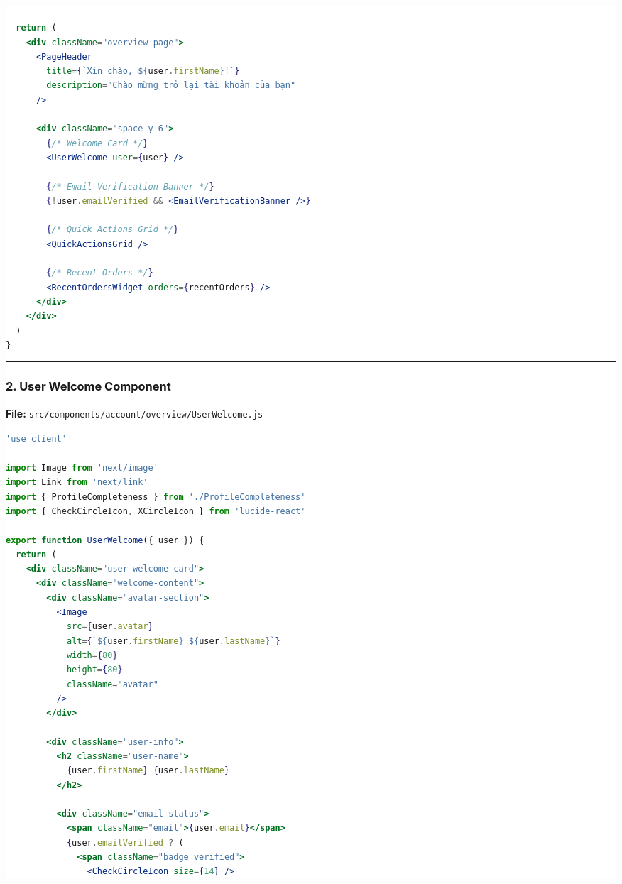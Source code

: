 ```jsx

  return (
    <div className="overview-page">
      <PageHeader
        title={`Xin chào, ${user.firstName}!`}
        description="Chào mừng trở lại tài khoản của bạn"
      />

      <div className="space-y-6">
        {/* Welcome Card */}
        <UserWelcome user={user} />

        {/* Email Verification Banner */}
        {!user.emailVerified && <EmailVerificationBanner />}

        {/* Quick Actions Grid */}
        <QuickActionsGrid />

        {/* Recent Orders */}
        <RecentOrdersWidget orders={recentOrders} />
      </div>
    </div>
  )
}
```

---

### 2. User Welcome Component

**File:** `src/components/account/overview/UserWelcome.js`

```jsx
'use client'

import Image from 'next/image'
import Link from 'next/link'
import { ProfileCompleteness } from './ProfileCompleteness'
import { CheckCircleIcon, XCircleIcon } from 'lucide-react'

export function UserWelcome({ user }) {
  return (
    <div className="user-welcome-card">
      <div className="welcome-content">
        <div className="avatar-section">
          <Image
            src={user.avatar}
            alt={`${user.firstName} ${user.lastName}`}
            width={80}
            height={80}
            className="avatar"
          />
        </div>

        <div className="user-info">
          <h2 className="user-name">
            {user.firstName} {user.lastName}
          </h2>
          
          <div className="email-status">
            <span className="email">{user.email}</span>
            {user.emailVerified ? (
              <span className="badge verified">
                <CheckCircleIcon size={14} />
```